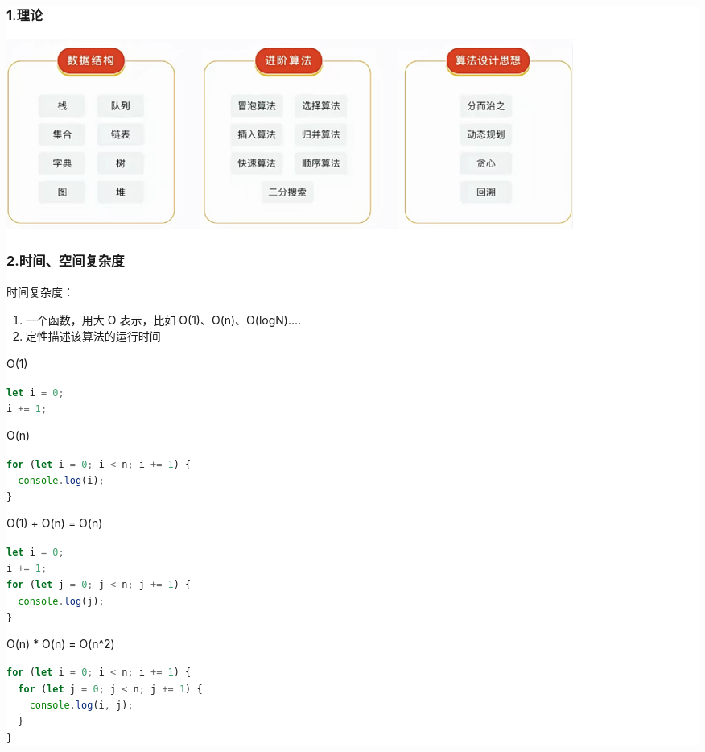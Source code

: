 ### 1.理论

![图片](./img/1.png)

### 2.时间、空间复杂度

时间复杂度：

1. 一个函数，用大 O 表示，比如 O(1)、O(n)、O(logN)....
2. 定性描述该算法的运行时间

O(1)

```js
let i = 0;
i += 1;
```

O(n)

```js
for (let i = 0; i < n; i += 1) {
  console.log(i);
}
```

O(1) + O(n) = O(n)

```js
let i = 0;
i += 1;
for (let j = 0; j < n; j += 1) {
  console.log(j);
}
```

O(n) \* O(n) = O(n^2)

```js
for (let i = 0; i < n; i += 1) {
  for (let j = 0; j < n; j += 1) {
    console.log(i, j);
  }
}
```
